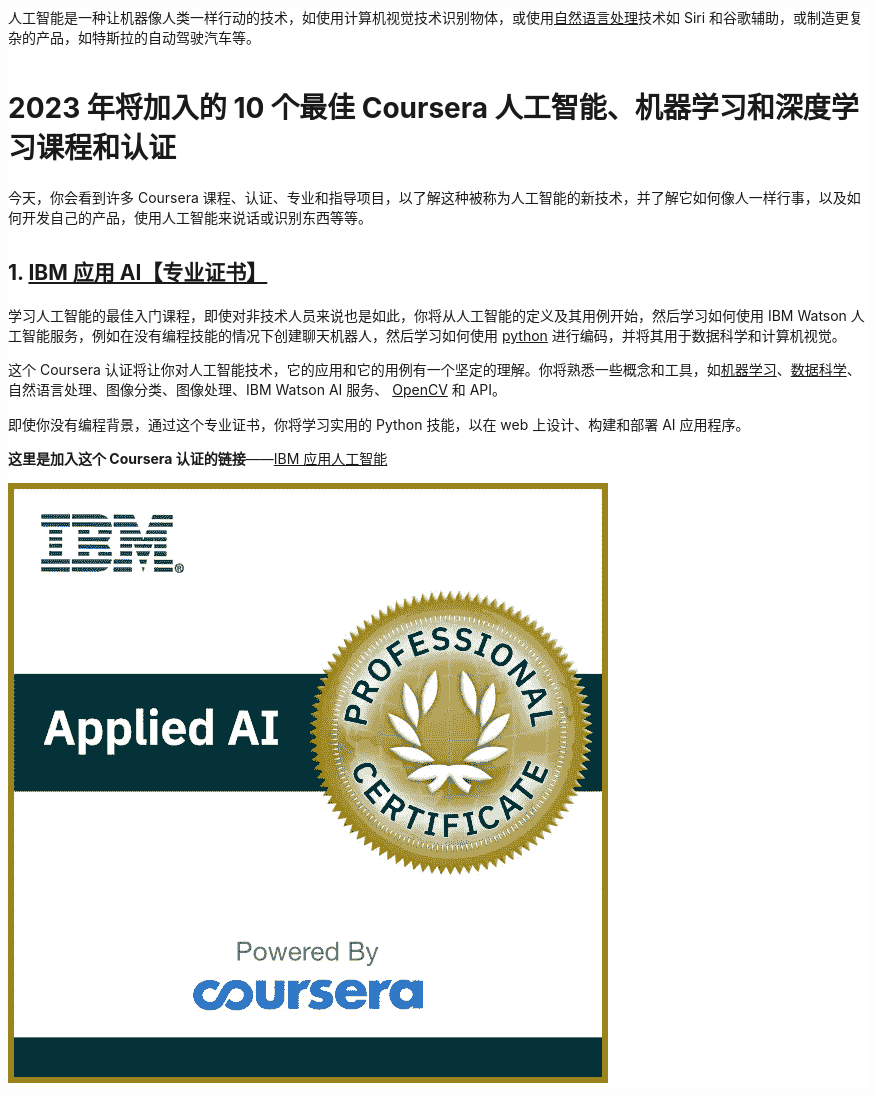 人工智能是一种让机器像人类一样行动的技术，如使用计算机视觉技术识别物体，或使用[自然语言处理](https://javarevisited.blogspot.com/2020/07/top-5-courses-to-learn-natural-language-processing.html#axzz6cRYpiwdu)技术如 Siri 和谷歌辅助，或制造更复杂的产品，如特斯拉的自动驾驶汽车等。

# 2023 年将加入的 10 个最佳 Coursera 人工智能、机器学习和深度学习课程和认证

今天，你会看到许多 Coursera 课程、认证、专业和指导项目，以了解这种被称为人工智能的新技术，并了解它如何像人一样行事，以及如何开发自己的产品，使用人工智能来说话或识别东西等等。

## 1. [IBM 应用 AI【专业证书】](https://coursera.pxf.io/c/3294490/1164545/14726?u=https%3A%2F%2Fwww.coursera.org%2Fprofessional-certificates%2Fapplied-artifical-intelligence-ibm-watson-ai)

学习人工智能的最佳入门课程，即使对非技术人员来说也是如此，你将从人工智能的定义及其用例开始，然后学习如何使用 IBM Watson 人工智能服务，例如在没有编程技能的情况下创建聊天机器人，然后学习如何使用 [python](/javarevisited/10-best-python-certification-courses-from-coursera-4576890eb6b3) 进行编码，并将其用于数据科学和计算机视觉。

这个 Coursera 认证将让你对人工智能技术，它的应用和它的用例有一个坚定的理解。你将熟悉一些概念和工具，如[机器学习](https://becominghuman.ai/top-10-courses-to-learn-tensorflow-for-machine-learning-in-2020-39a31e7cd84b)、[数据科学](/javarevisited/my-favorite-data-science-and-machine-learning-courses-from-coursera-udemy-and-pluralsight-eafc73acc73f)、自然语言处理、图像分类、图像处理、IBM Watson AI 服务、 [OpenCV](https://www.java67.com/2020/07/top-5-courses-to-learn-computer-vision-opencv-python.html) 和 API。

即使你没有编程背景，通过这个专业证书，你将学习实用的 Python 技能，以在 web 上设计、构建和部署 AI 应用程序。

**这里是加入这个 Coursera 认证的链接**——[IBM 应用人工智能](https://coursera.pxf.io/c/3294490/1164545/14726?u=https%3A%2F%2Fwww.coursera.org%2Fprofessional-certificates%2Fapplied-artifical-intelligence-ibm-watson-ai)

[![](img/76c228754af6a649e77c8e4612179c9b.png)](https://coursera.pxf.io/c/3294490/1164545/14726?u=https%3A%2F%2Fwww.coursera.org%2Fprofessional-certificates%2Fapplied-artifical-intelligence-ibm-watson-ai)
